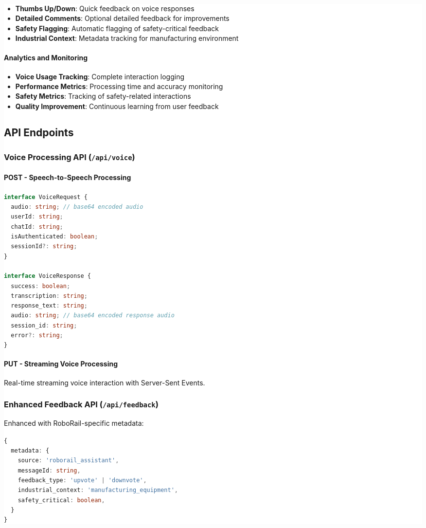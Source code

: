- **Thumbs Up/Down**: Quick feedback on voice responses
- **Detailed Comments**: Optional detailed feedback for improvements
- **Safety Flagging**: Automatic flagging of safety-critical feedback
- **Industrial Context**: Metadata tracking for manufacturing environment

#### Analytics and Monitoring

- **Voice Usage Tracking**: Complete interaction logging
- **Performance Metrics**: Processing time and accuracy monitoring
- **Safety Metrics**: Tracking of safety-related interactions
- **Quality Improvement**: Continuous learning from user feedback

## API Endpoints

### Voice Processing API (`/api/voice`)

#### POST - Speech-to-Speech Processing
```typescript
interface VoiceRequest {
  audio: string; // base64 encoded audio
  userId: string;
  chatId: string;
  isAuthenticated: boolean;
  sessionId?: string;
}

interface VoiceResponse {
  success: boolean;
  transcription: string;
  response_text: string;
  audio: string; // base64 encoded response audio
  session_id: string;
  error?: string;
}
```

#### PUT - Streaming Voice Processing
Real-time streaming voice interaction with Server-Sent Events.

### Enhanced Feedback API (`/api/feedback`)

Enhanced with RoboRail-specific metadata:
```typescript
{
  metadata: {
    source: 'roborail_assistant',
    messageId: string,
    feedback_type: 'upvote' | 'downvote',
    industrial_context: 'manufacturing_equipment',
    safety_critical: boolean,
  }
}
```
